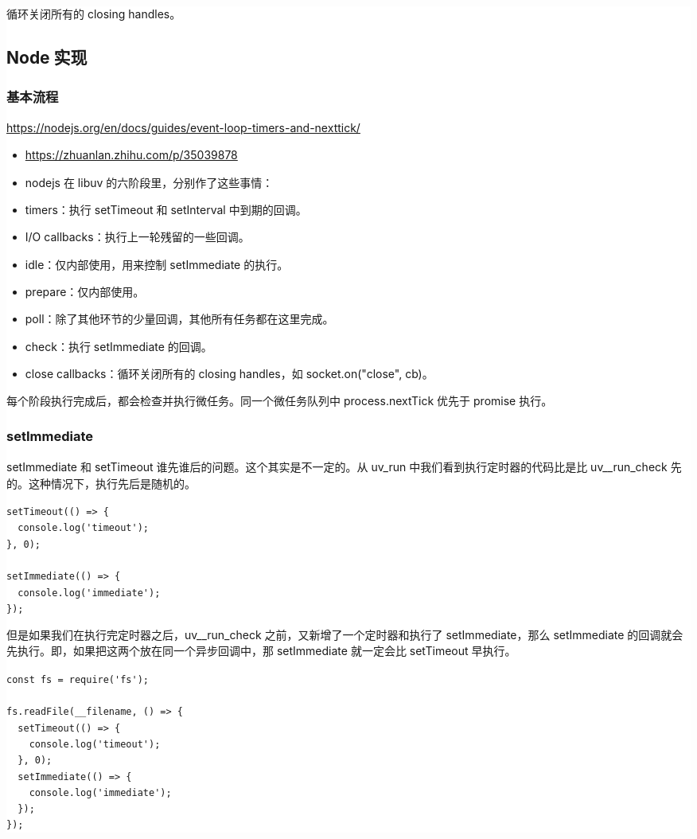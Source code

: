 循环关闭所有的 closing handles。

## Node 实现

### 基本流程

https://nodejs.org/en/docs/guides/event-loop-timers-and-nexttick/

* https://zhuanlan.zhihu.com/p/35039878

* nodejs 在 libuv 的六阶段里，分别作了这些事情：

* timers：执行 setTimeout 和 setInterval 中到期的回调。

* I/O callbacks：执行上一轮残留的一些回调。

* idle：仅内部使用，用来控制 setImmediate 的执行。

* prepare：仅内部使用。

* poll：除了其他环节的少量回调，其他所有任务都在这里完成。

* check：执行 setImmediate 的回调。

* close callbacks：循环关闭所有的 closing handles，如 socket.on("close", cb)。

每个阶段执行完成后，都会检查并执行微任务。同一个微任务队列中 process.nextTick 优先于 promise 执行。

### setImmediate

setImmediate 和 setTimeout 谁先谁后的问题。这个其实是不一定的。从 uv_run 中我们看到执行定时器的代码比是比 uv__run_check 先的。这种情况下，执行先后是随机的。

```
setTimeout(() => {
  console.log('timeout');
}, 0);

setImmediate(() => {
  console.log('immediate');
});
```

但是如果我们在执行完定时器之后，uv__run_check 之前，又新增了一个定时器和执行了 setImmediate，那么 setImmediate 的回调就会先执行。即，如果把这两个放在同一个异步回调中，那 setImmediate 就一定会比 setTimeout 早执行。

```
const fs = require('fs');

fs.readFile(__filename, () => {
  setTimeout(() => {
    console.log('timeout');
  }, 0);
  setImmediate(() => {
    console.log('immediate');
  });
});
```

